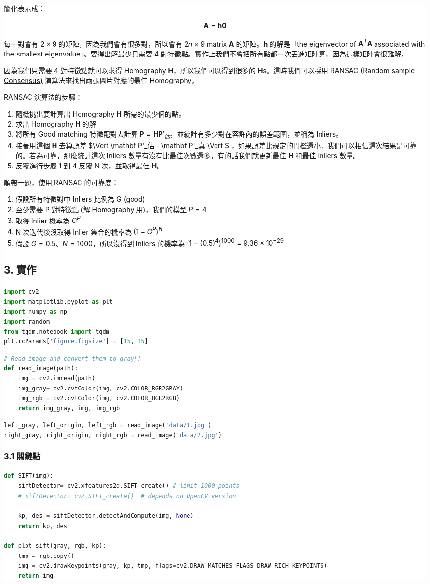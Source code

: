 簡化表示成：

$$ \mathbf A = \mathbf h \mathbf 0 $$

每一對會有 $2\times9$ 的矩陣，因為我們會有很多對，所以會有  $2n\times9$ matrix $\mathbf A$ 的矩陣。$\mathbf h$ 的解是「the eigenvector of  $\mathbf A^T \mathbf A$ associated with the smallest eigenvalue」。要得出解最少只需要 4 對特徵點。實作上我們不會把所有點都一次丟進矩陣算，因為這樣矩陣會很難解。

因為我們只需要 4 對特徵點就可以求得 Homography $\mathbf H$，所以我們可以得到很多的 $\mathbf H$s。這時我們可以採用 [RANSAC (Random sample Consensus)](https://en.wikipedia.org/wiki/Random_sample_consensus) 演算法來找出兩張圖片對應的最佳 Homography。

RANSAC 演算法的步驟：
1. 隨機挑出要計算出 Homography $\mathbf H$ 所需的最少個的點。
2. 求出 Homography $\mathbf H$ 的解
3. 將所有 Good matching 特徵配對去計算 $\mathbf P=\mathbf H \mathbf P'_估$，並統計有多少對在容許內的誤差範圍，並稱為 Inliers。
4. 接著用這個 $\mathbf H$ 去算誤差 $\Vert \mathbf P'_估 - \mathbf P'_真 \Vert $ ，如果誤差比規定的門檻還小，我們可以相信這次結果是可靠的。若為可靠，那麼統計這次 Inliers 數量有沒有比最佳次數還多，有的話我們就更新最佳 $\mathbf H$ 和最佳 Inliers 數量。
5. 反覆進行步驟 1 到 4 反覆 N 次，並取得最佳 $\mathbf H$。

順帶一題，使用 RANSAC 的可靠度：

1. 假設所有特徵對中 Inliers 比例為 G (good)
2. 至少需要 P 對特徵點 (解 Homography 用)，我們的模型 $P=4$
3. 取得 Inlier 機率為 $G^P$
4. N 次迭代後沒取得 Inlier 集合的機率為 $(1-G^P)^N$
5. 假設 $G=0.5$、$N=1000$，所以沒得到 Inliers 的機率為 $(1-(0.5)^4)^{1000} = 9.36 \times 10^{-29}$

## 3. 實作

```python
import cv2
import matplotlib.pyplot as plt
import numpy as np
import random
from tqdm.notebook import tqdm
plt.rcParams['figure.figsize'] = [15, 15]
```


```python
# Read image and convert them to gray!!
def read_image(path):
    img = cv2.imread(path)
    img_gray= cv2.cvtColor(img, cv2.COLOR_RGB2GRAY)
    img_rgb = cv2.cvtColor(img, cv2.COLOR_BGR2RGB)
    return img_gray, img, img_rgb
```


```python
left_gray, left_origin, left_rgb = read_image('data/1.jpg')
right_gray, right_origin, right_rgb = read_image('data/2.jpg')
```

### 3.1 關鍵點

```python
def SIFT(img):
    siftDetector= cv2.xfeatures2d.SIFT_create() # limit 1000 points
    # siftDetector= cv2.SIFT_create()  # depends on OpenCV version

    kp, des = siftDetector.detectAndCompute(img, None)
    return kp, des

def plot_sift(gray, rgb, kp):
    tmp = rgb.copy()
    img = cv2.drawKeypoints(gray, kp, tmp, flags=cv2.DRAW_MATCHES_FLAGS_DRAW_RICH_KEYPOINTS)
    return img
```
